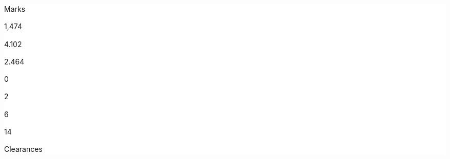 </td>

</tr>

<tr>

<td style="text-align:left">

Marks

</td>

<td>

1,474

</td>

<td>

4.102

</td>

<td>

2.464

</td>

<td>

0

</td>

<td>

2

</td>

<td>

6

</td>

<td>

14

</td>

</tr>

<tr>

<td style="text-align:left">

Clearances

</td>

<td>
